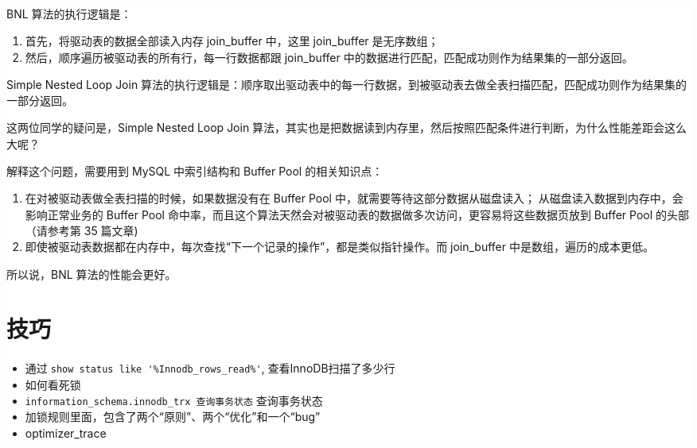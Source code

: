 BNL 算法的执行逻辑是：
1. 首先，将驱动表的数据全部读入内存 join_buffer 中，这里 join_buffer 是无序数组；
2. 然后，顺序遍历被驱动表的所有行，每一行数据都跟 join_buffer 中的数据进行匹配，匹配成功则作为结果集的一部分返回。

Simple Nested Loop Join 算法的执行逻辑是：顺序取出驱动表中的每一行数据，到被驱动表去做全表扫描匹配，匹配成功则作为结果集的一部分返回。

这两位同学的疑问是，Simple Nested Loop Join 算法，其实也是把数据读到内存里，然后按照匹配条件进行判断，为什么性能差距会这么大呢？

解释这个问题，需要用到 MySQL 中索引结构和 Buffer Pool 的相关知识点：

1. 在对被驱动表做全表扫描的时候，如果数据没有在 Buffer Pool 中，就需要等待这部分数据从磁盘读入；
从磁盘读入数据到内存中，会影响正常业务的 Buffer Pool 命中率，而且这个算法天然会对被驱动表的数据做多次访问，更容易将这些数据页放到 Buffer Pool 的头部（请参考第 35 篇文章)
2. 即使被驱动表数据都在内存中，每次查找“下一个记录的操作”，都是类似指针操作。而 join_buffer 中是数组，遍历的成本更低。

所以说，BNL 算法的性能会更好。

# 技巧
- 通过 `show status like '%Innodb_rows_read%'`, 查看InnoDB扫描了多少行
- 如何看死锁
- `information_schema.innodb_trx 查询事务状态` 查询事务状态
- 加锁规则里面，包含了两个“原则”、两个“优化”和一个“bug”
- optimizer_trace



